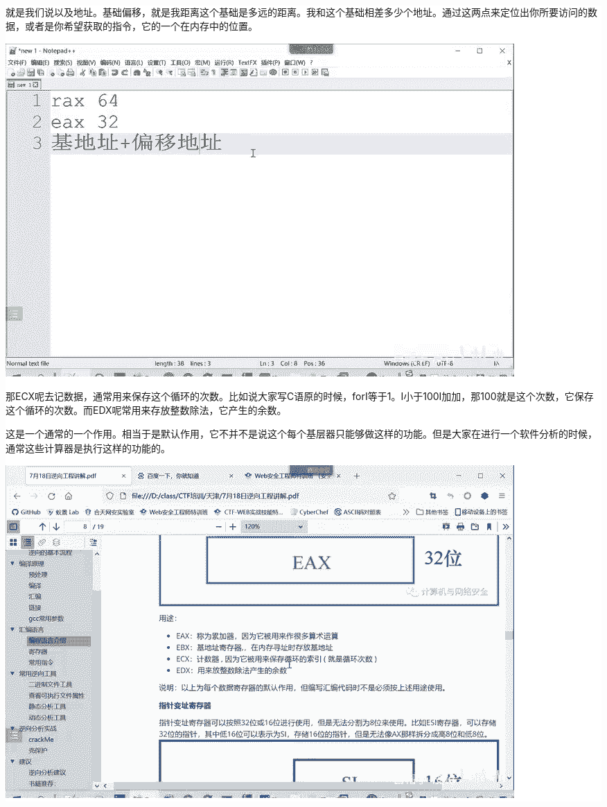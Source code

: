 就是我们说以及地址。基础偏移，就是我距离这个基础是多远的距离。我和这个基础相差多少个地址。通过这两点来定位出你所要访问的数据，或者是你希望获取的指令，它的一个在内存中的位置。



![](img/36bd20bf588a9d22f905b6273f779dc4_27.png)

那ECX呢去记数据，通常用来保存这个循环的次数。比如说大家写C语原的时候，forI等于1。I小于100I加加，那100就是这个次数，它保存这个循环的次数。而EDX呢常用来存放整数除法，它产生的余数。

这是一个通常的一个作用。相当于是默认作用，它不并不是说这个每个基层器只能够做这样的功能。但是大家在进行一个软件分析的时候，通常这些计算器是执行这样的功能的。



![](img/36bd20bf588a9d22f905b6273f779dc4_29.png)
